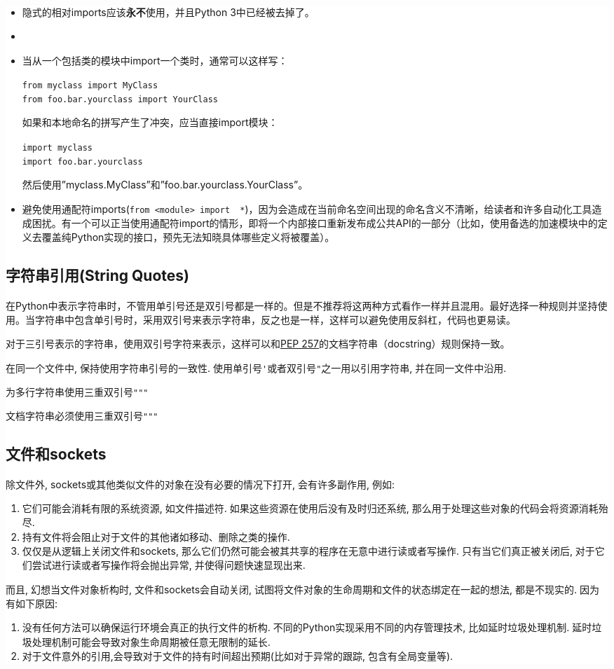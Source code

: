 - 隐式的相对imports应该**永不**使用，并且Python 3中已经被去掉了。

- 

- 当从一个包括类的模块中import一个类时，通常可以这样写：

  ```
  from myclass import MyClass
  from foo.bar.yourclass import YourClass
  ```

  如果和本地命名的拼写产生了冲突，应当直接import模块：

  ```
  import myclass
  import foo.bar.yourclass
  ```

  然后使用”myclass.MyClass”和”foo.bar.yourclass.YourClass”。

- 避免使用通配符imports(`from <module> import  *`)，因为会造成在当前命名空间出现的命名含义不清晰，给读者和许多自动化工具造成困扰。有一个可以正当使用通配符import的情形，即将一个内部接口重新发布成公共API的一部分（比如，使用备选的加速模块中的定义去覆盖纯Python实现的接口，预先无法知晓具体哪些定义将被覆盖）。







## 字符串引用(String Quotes)

在Python中表示字符串时，不管用单引号还是双引号都是一样的。但是不推荐将这两种方式看作一样并且混用。最好选择一种规则并坚持使用。当字符串中包含单引号时，采用双引号来表示字符串，反之也是一样，这样可以避免使用反斜杠，代码也更易读。

对于三引号表示的字符串，使用双引号字符来表示，这样可以和[PEP 257](https://www.python.org/dev/peps/pep-0257)的文档字符串（docstring）规则保持一致。



在同一个文件中, 保持使用字符串引号的一致性. 使用单引号`'`或者双引号`"`之一用以引用字符串, 并在同一文件中沿用. 





为多行字符串使用三重双引号`"""` 

文档字符串必须使用三重双引号`"""` 



## 文件和sockets


  除文件外, sockets或其他类似文件的对象在没有必要的情况下打开, 会有许多副作用, 例如:

1. 它们可能会消耗有限的系统资源, 如文件描述符. 如果这些资源在使用后没有及时归还系统, 那么用于处理这些对象的代码会将资源消耗殆尽.
2. 持有文件将会阻止对于文件的其他诸如移动、删除之类的操作.
3. 仅仅是从逻辑上关闭文件和sockets, 那么它们仍然可能会被其共享的程序在无意中进行读或者写操作. 只有当它们真正被关闭后, 对于它们尝试进行读或者写操作将会抛出异常, 并使得问题快速显现出来.

而且, 幻想当文件对象析构时, 文件和sockets会自动关闭, 试图将文件对象的生命周期和文件的状态绑定在一起的想法, 都是不现实的. 因为有如下原因:

1. 没有任何方法可以确保运行环境会真正的执行文件的析构. 不同的Python实现采用不同的内存管理技术, 比如延时垃圾处理机制. 延时垃圾处理机制可能会导致对象生命周期被任意无限制的延长.
2. 对于文件意外的引用,会导致对于文件的持有时间超出预期(比如对于异常的跟踪, 包含有全局变量等).
